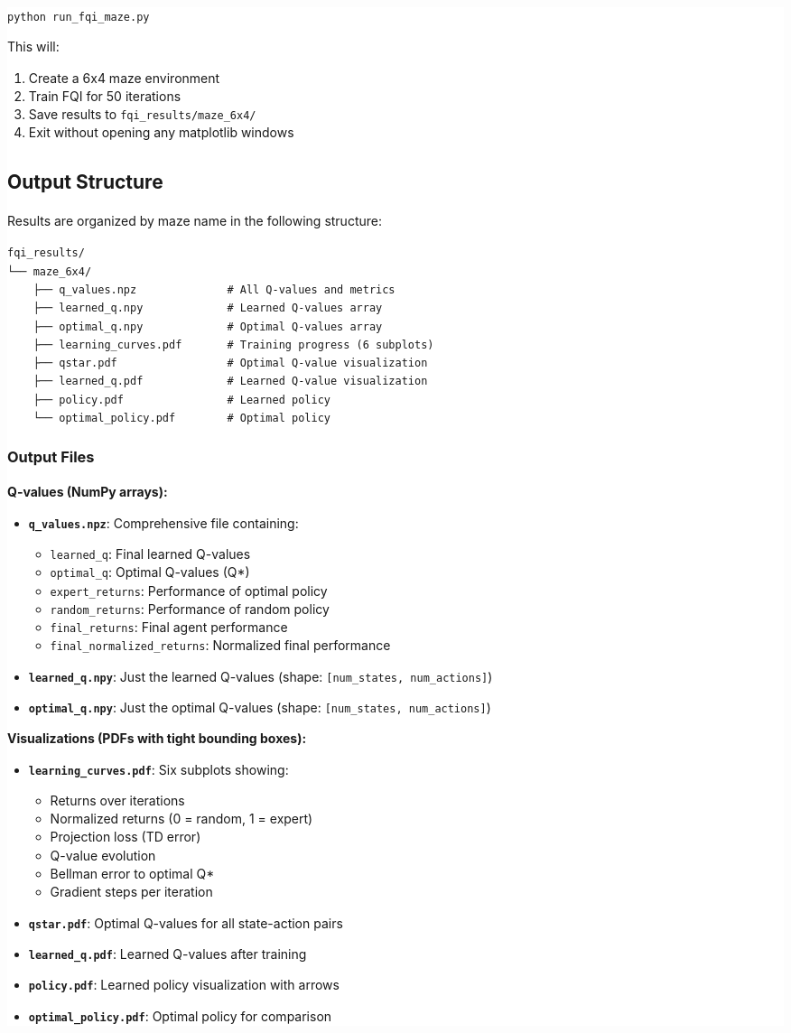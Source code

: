 ```bash
python run_fqi_maze.py
```

This will:
1. Create a 6x4 maze environment
2. Train FQI for 50 iterations
3. Save results to `fqi_results/maze_6x4/`
4. Exit without opening any matplotlib windows

## Output Structure

Results are organized by maze name in the following structure:

```
fqi_results/
└── maze_6x4/
    ├── q_values.npz              # All Q-values and metrics
    ├── learned_q.npy             # Learned Q-values array
    ├── optimal_q.npy             # Optimal Q-values array
    ├── learning_curves.pdf       # Training progress (6 subplots)
    ├── qstar.pdf                 # Optimal Q-value visualization
    ├── learned_q.pdf             # Learned Q-value visualization
    ├── policy.pdf                # Learned policy
    └── optimal_policy.pdf        # Optimal policy
```

### Output Files

**Q-values (NumPy arrays):**
- **`q_values.npz`**: Comprehensive file containing:
  - `learned_q`: Final learned Q-values
  - `optimal_q`: Optimal Q-values (Q*)
  - `expert_returns`: Performance of optimal policy
  - `random_returns`: Performance of random policy
  - `final_returns`: Final agent performance
  - `final_normalized_returns`: Normalized final performance
  
- **`learned_q.npy`**: Just the learned Q-values (shape: `[num_states, num_actions]`)
- **`optimal_q.npy`**: Just the optimal Q-values (shape: `[num_states, num_actions]`)

**Visualizations (PDFs with tight bounding boxes):**
- **`learning_curves.pdf`**: Six subplots showing:
  - Returns over iterations
  - Normalized returns (0 = random, 1 = expert)
  - Projection loss (TD error)
  - Q-value evolution
  - Bellman error to optimal Q*
  - Gradient steps per iteration

- **`qstar.pdf`**: Optimal Q-values for all state-action pairs
- **`learned_q.pdf`**: Learned Q-values after training
- **`policy.pdf`**: Learned policy visualization with arrows
- **`optimal_policy.pdf`**: Optimal policy for comparison
